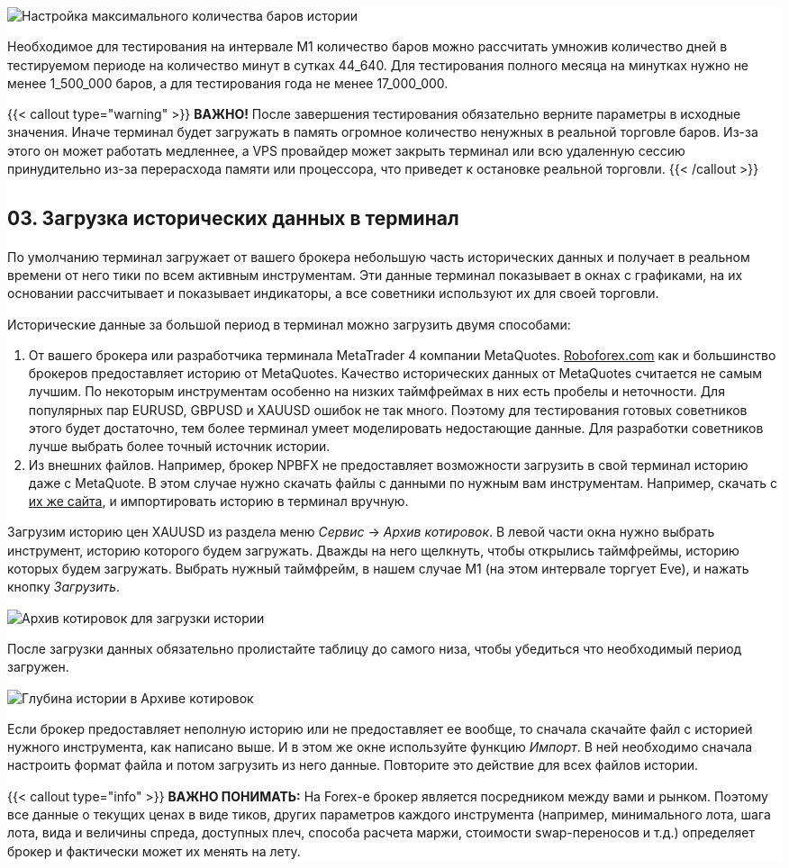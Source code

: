 ![Настройка максимального количества баров истории](/images/personal/010/001.%20Bar%20Settings.png)

Необходимое для тестирования на интервале M1 количество баров можно рассчитать умножив количество дней в тестируемом периоде на количество минут в сутках 44_640. Для тестирования полного месяца на минутках нужно не менее 1_500_000 баров, а для тестирования года не менее 17_000_000.

{{< callout type="warning" >}}
**ВАЖНО!** После завершения тестирования обязательно верните параметры в исходные значения. Иначе терминал будет загружать в память огромное количество ненужных в реальной торговле баров. Из-за этого он может работать медленнее, а VPS провайдер может закрыть терминал или всю удаленную сессию принудительно из-за перерасхода памяти или процессора, что приведет к остановке реальной торговли.
{{< /callout >}}

## 03. Загрузка исторических данных в терминал

По умолчанию терминал загружает от вашего брокера небольшую часть исторических данных и получает в реальном времени от него тики по всем активным инструментам. Эти данные терминал показывает в окнах с графиками, на их основании рассчитывает и показывает индикаторы, а все советники используют их для своей торговли.

Исторические данные за большой период в терминал можно загрузить двумя способами:
1. От вашего брокера или разработчика терминала MetaTrader 4 компании MetaQuotes. [Roboforex.com](https://my.roboforex.com/en/?a=rxjb) как и большинство брокеров предоставляет историю от MetaQuotes. Качество исторических данных от MetaQuotes считается не самым лучшим. По некоторым инструментам особенно на низких таймфреймах в них есть пробелы и неточности. Для популярных пар EURUSD, GBPUSD и XAUUSD ошибок не так много. Поэтому для тестирования готовых советников этого будет достаточно, тем более терминал умеет моделировать недостающие данные. Для разработки советников лучше выбрать более точный источник истории.
2. Из внешних файлов. Например, брокер NPBFX не предоставляет возможности загрузить в свой терминал историю даже с MetaQuote. В этом случае нужно скачать файлы с данными по нужным вам инструментам. Например, скачать с [их же сайта](https://history.npbfx.com), и импортировать историю в терминал вручную.

Загрузим историю цен XAUUSD из раздела меню *Сервис* -> *Архив котировок*. В левой части окна нужно выбрать инструмент, историю которого будем загружать. Дважды на него щелкнуть, чтобы открылись таймфреймы, историю которых будем загружать. Выбрать нужный таймфрейм, в нашем случае M1 (на этом интервале торгует Eve), и нажать кнопку *Загрузить*. 

![Архив котировок для загрузки истории](/images/personal/010/002.%20Archive.png)

После загрузки данных обязательно пролистайте таблицу до самого низа, чтобы убедиться что необходимый период загружен.

![Глубина истории в Архиве котировок ](/images/personal/010/003.%20Archive%20data%20loaded.png)

Если брокер предоставляет неполную историю или не предоставляет ее вообще, то сначала скачайте файл с историей нужного инструмента, как написано выше. И в этом же окне используйте функцию *Импорт*. В ней необходимо сначала настроить формат файла и потом загрузить из него данные. Повторите это действие для всех файлов истории.

{{< callout type="info" >}}
**ВАЖНО ПОНИМАТЬ:** На Forex-е брокер является посредником между вами и рынком. Поэтому все данные о текущих ценах в виде тиков, других параметров каждого инструмента (например, минимального лота, шага лота, вида и величины спреда, доступных плеч, способа расчета маржи, стоимости swap-переносов и т.д.) определяет брокер и фактически может их менять на лету. 
